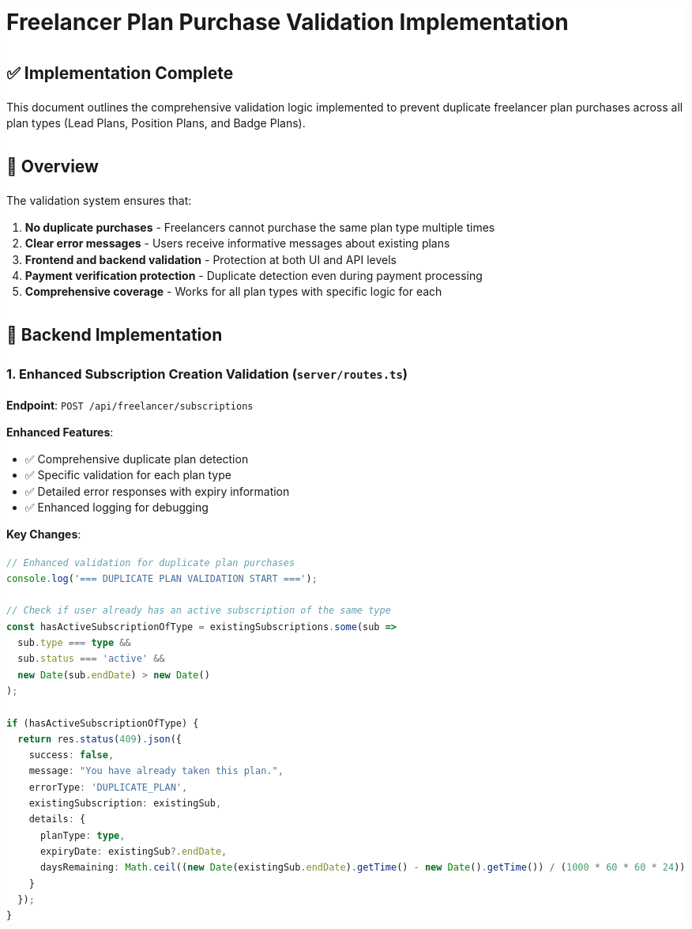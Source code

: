 # Freelancer Plan Purchase Validation Implementation

## ✅ Implementation Complete

This document outlines the comprehensive validation logic implemented to prevent duplicate freelancer plan purchases across all plan types (Lead Plans, Position Plans, and Badge Plans).

## 🎯 Overview

The validation system ensures that:
1. **No duplicate purchases** - Freelancers cannot purchase the same plan type multiple times
2. **Clear error messages** - Users receive informative messages about existing plans
3. **Frontend and backend validation** - Protection at both UI and API levels
4. **Payment verification protection** - Duplicate detection even during payment processing
5. **Comprehensive coverage** - Works for all plan types with specific logic for each

## 🔧 Backend Implementation

### 1. Enhanced Subscription Creation Validation (`server/routes.ts`)

**Endpoint**: `POST /api/freelancer/subscriptions`

**Enhanced Features**:
- ✅ Comprehensive duplicate plan detection
- ✅ Specific validation for each plan type
- ✅ Detailed error responses with expiry information
- ✅ Enhanced logging for debugging

**Key Changes**:
```typescript
// Enhanced validation for duplicate plan purchases
console.log('=== DUPLICATE PLAN VALIDATION START ===');

// Check if user already has an active subscription of the same type
const hasActiveSubscriptionOfType = existingSubscriptions.some(sub => 
  sub.type === type && 
  sub.status === 'active' && 
  new Date(sub.endDate) > new Date()
);

if (hasActiveSubscriptionOfType) {
  return res.status(409).json({ 
    success: false,
    message: "You have already taken this plan.",
    errorType: 'DUPLICATE_PLAN',
    existingSubscription: existingSub,
    details: {
      planType: type,
      expiryDate: existingSub?.endDate,
      daysRemaining: Math.ceil((new Date(existingSub.endDate).getTime() - new Date().getTime()) / (1000 * 60 * 60 * 24))
    }
  });
}
```
